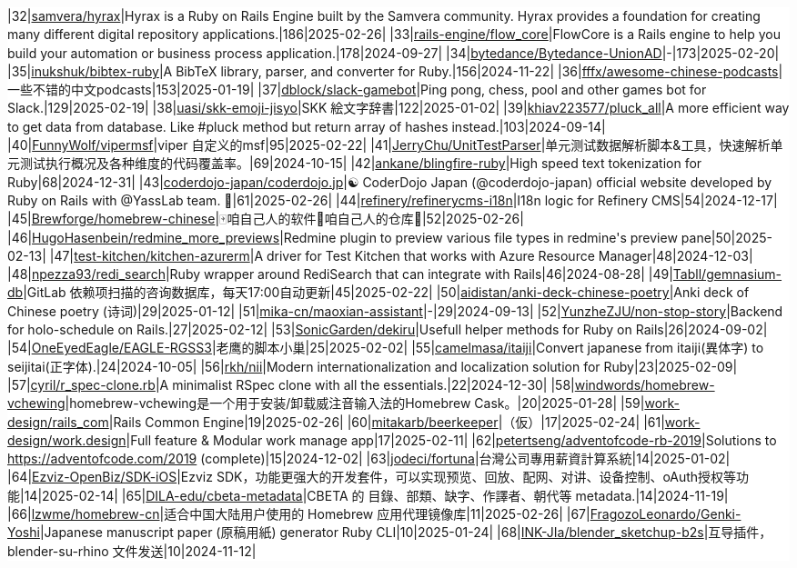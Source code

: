 |32|[samvera/hyrax](https://github.com/samvera/hyrax)|Hyrax is a Ruby on Rails Engine built by the Samvera community. Hyrax provides a foundation for creating many different digital repository applications.|186|2025-02-26|
|33|[rails-engine/flow_core](https://github.com/rails-engine/flow_core)|FlowCore is a Rails engine to help you build your automation or business process application.|178|2024-09-27|
|34|[bytedance/Bytedance-UnionAD](https://github.com/bytedance/Bytedance-UnionAD)|-|173|2025-02-20|
|35|[inukshuk/bibtex-ruby](https://github.com/inukshuk/bibtex-ruby)|A BibTeX library, parser, and converter for Ruby.|156|2024-11-22|
|36|[fffx/awesome-chinese-podcasts](https://github.com/fffx/awesome-chinese-podcasts)|一些不错的中文podcasts|153|2025-01-19|
|37|[dblock/slack-gamebot](https://github.com/dblock/slack-gamebot)|Ping pong, chess, pool and other games bot for Slack.|129|2025-02-19|
|38|[uasi/skk-emoji-jisyo](https://github.com/uasi/skk-emoji-jisyo)|SKK 絵文字辞書|122|2025-01-02|
|39|[khiav223577/pluck_all](https://github.com/khiav223577/pluck_all)|A more efficient way to get data from database. Like #pluck method but return array of hashes instead.|103|2024-09-14|
|40|[FunnyWolf/vipermsf](https://github.com/FunnyWolf/vipermsf)|viper 自定义的msf|95|2025-02-22|
|41|[JerryChu/UnitTestParser](https://github.com/JerryChu/UnitTestParser)|单元测试数据解析脚本&工具，快速解析单元测试执行概况及各种维度的代码覆盖率。|69|2024-10-15|
|42|[ankane/blingfire-ruby](https://github.com/ankane/blingfire-ruby)|High speed text tokenization for Ruby|68|2024-12-31|
|43|[coderdojo-japan/coderdojo.jp](https://github.com/coderdojo-japan/coderdojo.jp)|☯️ CoderDojo Japan (@coderdojo-japan) official website developed by Ruby on Rails with @YassLab team. 💎|61|2025-02-26|
|44|[refinery/refinerycms-i18n](https://github.com/refinery/refinerycms-i18n)|I18n logic for Refinery CMS|54|2024-12-17|
|45|[Brewforge/homebrew-chinese](https://github.com/Brewforge/homebrew-chinese)|🀄️咱自己人的软件🏮咱自己人的仓库🧧|52|2025-02-26|
|46|[HugoHasenbein/redmine_more_previews](https://github.com/HugoHasenbein/redmine_more_previews)|Redmine plugin to preview various file types in redmine's preview pane|50|2025-02-13|
|47|[test-kitchen/kitchen-azurerm](https://github.com/test-kitchen/kitchen-azurerm)|A driver for Test Kitchen that works with Azure Resource Manager|48|2024-12-03|
|48|[npezza93/redi_search](https://github.com/npezza93/redi_search)|Ruby wrapper around RediSearch that can integrate with Rails|46|2024-08-28|
|49|[Tabll/gemnasium-db](https://github.com/Tabll/gemnasium-db)|GitLab 依赖项扫描的咨询数据库，每天17:00自动更新|45|2025-02-22|
|50|[aidistan/anki-deck-chinese-poetry](https://github.com/aidistan/anki-deck-chinese-poetry)|Anki deck of Chinese poetry (诗词)|29|2025-01-12|
|51|[mika-cn/maoxian-assistant](https://github.com/mika-cn/maoxian-assistant)|-|29|2024-09-13|
|52|[YunzheZJU/non-stop-story](https://github.com/YunzheZJU/non-stop-story)|Backend for holo-schedule on Rails.|27|2025-02-12|
|53|[SonicGarden/dekiru](https://github.com/SonicGarden/dekiru)|Usefull helper methods for Ruby on Rails|26|2024-09-02|
|54|[OneEyedEagle/EAGLE-RGSS3](https://github.com/OneEyedEagle/EAGLE-RGSS3)|老鹰的脚本小巢|25|2025-02-02|
|55|[camelmasa/itaiji](https://github.com/camelmasa/itaiji)|Convert japanese from itaiji(異体字) to seijitai(正字体).|24|2024-10-05|
|56|[rkh/nii](https://github.com/rkh/nii)|Modern internationalization and localization solution for Ruby|23|2025-02-09|
|57|[cyril/r_spec-clone.rb](https://github.com/cyril/r_spec-clone.rb)|A minimalist RSpec clone with all the essentials.|22|2024-12-30|
|58|[windwords/homebrew-vchewing](https://github.com/windwords/homebrew-vchewing)|homebrew-vchewing是一个用于安装/卸载威注音输入法的Homebrew Cask。|20|2025-01-28|
|59|[work-design/rails_com](https://github.com/work-design/rails_com)|Rails Common Engine|19|2025-02-26|
|60|[mitakarb/beerkeeper](https://github.com/mitakarb/beerkeeper)|（仮）|17|2025-02-24|
|61|[work-design/work.design](https://github.com/work-design/work.design)|Full feature & Modular work manage app|17|2025-02-11|
|62|[petertseng/adventofcode-rb-2019](https://github.com/petertseng/adventofcode-rb-2019)|Solutions to https://adventofcode.com/2019 (complete)|15|2024-12-02|
|63|[jodeci/fortuna](https://github.com/jodeci/fortuna)|台灣公司專用薪資計算系統|14|2025-01-02|
|64|[Ezviz-OpenBiz/SDK-iOS](https://github.com/Ezviz-OpenBiz/SDK-iOS)|Ezviz SDK，功能更强大的开发套件，可以实现预览、回放、配网、对讲、设备控制、oAuth授权等功能|14|2025-02-14|
|65|[DILA-edu/cbeta-metadata](https://github.com/DILA-edu/cbeta-metadata)|CBETA 的 目錄、部類、缺字、作譯者、朝代等 metadata.|14|2024-11-19|
|66|[lzwme/homebrew-cn](https://github.com/lzwme/homebrew-cn)|适合中国大陆用户使用的 Homebrew 应用代理镜像库|11|2025-02-26|
|67|[FragozoLeonardo/Genki-Yoshi](https://github.com/FragozoLeonardo/Genki-Yoshi)|Japanese manuscript paper (原稿用紙) generator Ruby CLI|10|2025-01-24|
|68|[INK-JIa/blender_sketchup-b2s](https://github.com/INK-JIa/blender_sketchup-b2s)|互导插件，blender-su-rhino 文件发送|10|2024-11-12|